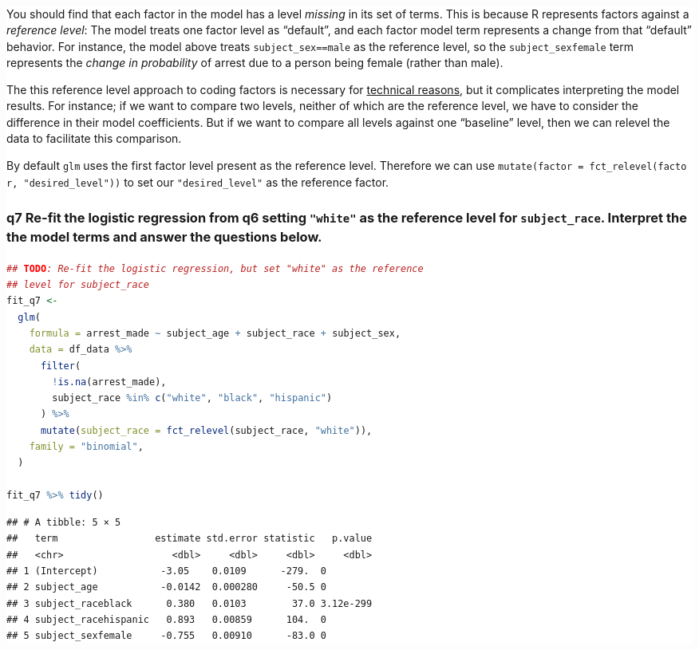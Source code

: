 You should find that each factor in the model has a level *missing* in
its set of terms. This is because R represents factors against a
*reference level*: The model treats one factor level as “default”, and
each factor model term represents a change from that “default” behavior.
For instance, the model above treats `subject_sex==male` as the
reference level, so the `subject_sexfemale` term represents the *change
in probability* of arrest due to a person being female (rather than
male).

The this reference level approach to coding factors is necessary for
[technical
reasons](https://www.andrew.cmu.edu/user/achoulde/94842/lectures/lecture10/lecture10-94842.html#why-is-one-of-the-levels-missing-in-the-regression),
but it complicates interpreting the model results. For instance; if we
want to compare two levels, neither of which are the reference level, we
have to consider the difference in their model coefficients. But if we
want to compare all levels against one “baseline” level, then we can
relevel the data to facilitate this comparison.

By default `glm` uses the first factor level present as the reference
level. Therefore we can use
`mutate(factor = fct_relevel(factor, "desired_level"))` to set our
`"desired_level"` as the reference factor.

### **q7** Re-fit the logistic regression from q6 setting `"white"` as the reference level for `subject_race`. Interpret the the model terms and answer the questions below.

``` r
## TODO: Re-fit the logistic regression, but set "white" as the reference
## level for subject_race
fit_q7 <-
  glm(
    formula = arrest_made ~ subject_age + subject_race + subject_sex,
    data = df_data %>%
      filter(
        !is.na(arrest_made),
        subject_race %in% c("white", "black", "hispanic")
      ) %>%
      mutate(subject_race = fct_relevel(subject_race, "white")),
    family = "binomial",
  )

fit_q7 %>% tidy()
```

    ## # A tibble: 5 × 5
    ##   term                 estimate std.error statistic   p.value
    ##   <chr>                   <dbl>     <dbl>     <dbl>     <dbl>
    ## 1 (Intercept)           -3.05    0.0109      -279.  0        
    ## 2 subject_age           -0.0142  0.000280     -50.5 0        
    ## 3 subject_raceblack      0.380   0.0103        37.0 3.12e-299
    ## 4 subject_racehispanic   0.893   0.00859      104.  0        
    ## 5 subject_sexfemale     -0.755   0.00910      -83.0 0